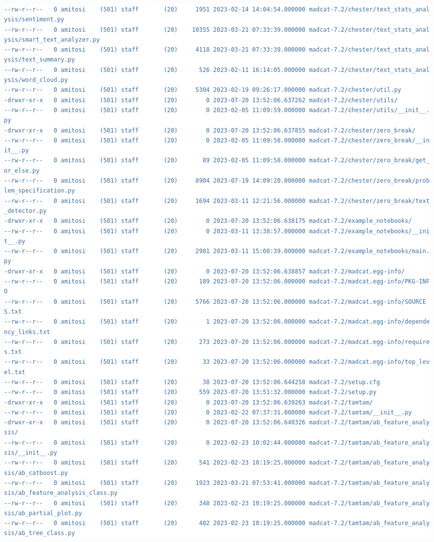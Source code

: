 ```diff
--rw-r--r--   0 amitosi    (501) staff       (20)     1951 2023-02-14 14:04:54.000000 madcat-7.2/chester/text_stats_analysis/sentiment.py
--rw-r--r--   0 amitosi    (501) staff       (20)    10355 2023-03-21 07:33:39.000000 madcat-7.2/chester/text_stats_analysis/smart_text_analyzer.py
--rw-r--r--   0 amitosi    (501) staff       (20)     4118 2023-03-21 07:33:39.000000 madcat-7.2/chester/text_stats_analysis/text_summary.py
--rw-r--r--   0 amitosi    (501) staff       (20)      526 2023-02-11 16:14:05.000000 madcat-7.2/chester/text_stats_analysis/word_cloud.py
--rw-r--r--   0 amitosi    (501) staff       (20)     5304 2023-02-19 09:26:17.000000 madcat-7.2/chester/util.py
-drwxr-xr-x   0 amitosi    (501) staff       (20)        0 2023-07-20 13:52:06.637262 madcat-7.2/chester/utils/
--rw-r--r--   0 amitosi    (501) staff       (20)        0 2023-02-05 11:09:59.000000 madcat-7.2/chester/utils/__init__.py
-drwxr-xr-x   0 amitosi    (501) staff       (20)        0 2023-07-20 13:52:06.637855 madcat-7.2/chester/zero_break/
--rw-r--r--   0 amitosi    (501) staff       (20)        0 2023-02-05 11:09:58.000000 madcat-7.2/chester/zero_break/__init__.py
--rw-r--r--   0 amitosi    (501) staff       (20)       89 2023-02-05 11:09:58.000000 madcat-7.2/chester/zero_break/get_or_else.py
--rw-r--r--   0 amitosi    (501) staff       (20)     8904 2023-07-19 14:09:20.000000 madcat-7.2/chester/zero_break/problem_specification.py
--rw-r--r--   0 amitosi    (501) staff       (20)     1694 2023-03-11 12:21:56.000000 madcat-7.2/chester/zero_break/text_detector.py
-drwxr-xr-x   0 amitosi    (501) staff       (20)        0 2023-07-20 13:52:06.638175 madcat-7.2/example_notebooks/
--rw-r--r--   0 amitosi    (501) staff       (20)        0 2023-03-11 13:38:57.000000 madcat-7.2/example_notebooks/__init__.py
--rw-r--r--   0 amitosi    (501) staff       (20)     2981 2023-03-11 15:08:39.000000 madcat-7.2/example_notebooks/main.py
-drwxr-xr-x   0 amitosi    (501) staff       (20)        0 2023-07-20 13:52:06.638857 madcat-7.2/madcat.egg-info/
--rw-r--r--   0 amitosi    (501) staff       (20)      189 2023-07-20 13:52:06.000000 madcat-7.2/madcat.egg-info/PKG-INFO
--rw-r--r--   0 amitosi    (501) staff       (20)     5766 2023-07-20 13:52:06.000000 madcat-7.2/madcat.egg-info/SOURCES.txt
--rw-r--r--   0 amitosi    (501) staff       (20)        1 2023-07-20 13:52:06.000000 madcat-7.2/madcat.egg-info/dependency_links.txt
--rw-r--r--   0 amitosi    (501) staff       (20)      273 2023-07-20 13:52:06.000000 madcat-7.2/madcat.egg-info/requires.txt
--rw-r--r--   0 amitosi    (501) staff       (20)       33 2023-07-20 13:52:06.000000 madcat-7.2/madcat.egg-info/top_level.txt
--rw-r--r--   0 amitosi    (501) staff       (20)       38 2023-07-20 13:52:06.644258 madcat-7.2/setup.cfg
--rw-r--r--   0 amitosi    (501) staff       (20)      559 2023-07-20 13:51:32.000000 madcat-7.2/setup.py
-drwxr-xr-x   0 amitosi    (501) staff       (20)        0 2023-07-20 13:52:06.639263 madcat-7.2/tamtam/
--rw-r--r--   0 amitosi    (501) staff       (20)        0 2023-02-22 07:37:31.000000 madcat-7.2/tamtam/__init__.py
-drwxr-xr-x   0 amitosi    (501) staff       (20)        0 2023-07-20 13:52:06.640326 madcat-7.2/tamtam/ab_feature_analysis/
--rw-r--r--   0 amitosi    (501) staff       (20)        0 2023-02-23 10:02:44.000000 madcat-7.2/tamtam/ab_feature_analysis/__init__.py
--rw-r--r--   0 amitosi    (501) staff       (20)      541 2023-02-23 10:19:25.000000 madcat-7.2/tamtam/ab_feature_analysis/ab_catboost.py
--rw-r--r--   0 amitosi    (501) staff       (20)     1923 2023-03-21 07:53:41.000000 madcat-7.2/tamtam/ab_feature_analysis/ab_feature_analysis_class.py
--rw-r--r--   0 amitosi    (501) staff       (20)      348 2023-02-23 10:19:25.000000 madcat-7.2/tamtam/ab_feature_analysis/ab_partial_plot.py
--rw-r--r--   0 amitosi    (501) staff       (20)      402 2023-02-23 10:19:25.000000 madcat-7.2/tamtam/ab_feature_analysis/ab_tree_class.py
```